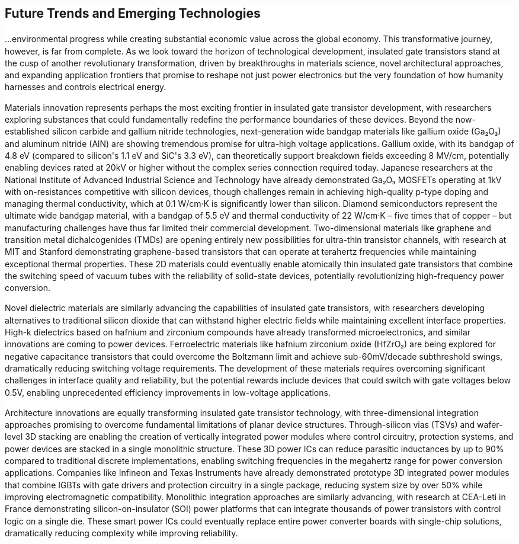 ## Future Trends and Emerging Technologies

...environmental progress while creating substantial economic value across the global economy. This transformative journey, however, is far from complete. As we look toward the horizon of technological development, insulated gate transistors stand at the cusp of another revolutionary transformation, driven by breakthroughs in materials science, novel architectural approaches, and expanding application frontiers that promise to reshape not just power electronics but the very foundation of how humanity harnesses and controls electrical energy.

Materials innovation represents perhaps the most exciting frontier in insulated gate transistor development, with researchers exploring substances that could fundamentally redefine the performance boundaries of these devices. Beyond the now-established silicon carbide and gallium nitride technologies, next-generation wide bandgap materials like gallium oxide (Ga₂O₃) and aluminum nitride (AlN) are showing tremendous promise for ultra-high voltage applications. Gallium oxide, with its bandgap of 4.8 eV (compared to silicon's 1.1 eV and SiC's 3.3 eV), can theoretically support breakdown fields exceeding 8 MV/cm, potentially enabling devices rated at 20kV or higher without the complex series connection required today. Japanese researchers at the National Institute of Advanced Industrial Science and Technology have already demonstrated Ga₂O₃ MOSFETs operating at 1kV with on-resistances competitive with silicon devices, though challenges remain in achieving high-quality p-type doping and managing thermal conductivity, which at 0.1 W/cm·K is significantly lower than silicon. Diamond semiconductors represent the ultimate wide bandgap material, with a bandgap of 5.5 eV and thermal conductivity of 22 W/cm·K – five times that of copper – but manufacturing challenges have thus far limited their commercial development. Two-dimensional materials like graphene and transition metal dichalcogenides (TMDs) are opening entirely new possibilities for ultra-thin transistor channels, with research at MIT and Stanford demonstrating graphene-based transistors that can operate at terahertz frequencies while maintaining exceptional thermal properties. These 2D materials could eventually enable atomically thin insulated gate transistors that combine the switching speed of vacuum tubes with the reliability of solid-state devices, potentially revolutionizing high-frequency power conversion.

Novel dielectric materials are similarly advancing the capabilities of insulated gate transistors, with researchers developing alternatives to traditional silicon dioxide that can withstand higher electric fields while maintaining excellent interface properties. High-k dielectrics based on hafnium and zirconium compounds have already transformed microelectronics, and similar innovations are coming to power devices. Ferroelectric materials like hafnium zirconium oxide (HfZrO₂) are being explored for negative capacitance transistors that could overcome the Boltzmann limit and achieve sub-60mV/decade subthreshold swings, dramatically reducing switching voltage requirements. The development of these materials requires overcoming significant challenges in interface quality and reliability, but the potential rewards include devices that could switch with gate voltages below 0.5V, enabling unprecedented efficiency improvements in low-voltage applications.

Architecture innovations are equally transforming insulated gate transistor technology, with three-dimensional integration approaches promising to overcome fundamental limitations of planar device structures. Through-silicon vias (TSVs) and wafer-level 3D stacking are enabling the creation of vertically integrated power modules where control circuitry, protection systems, and power devices are stacked in a single monolithic structure. These 3D power ICs can reduce parasitic inductances by up to 90% compared to traditional discrete implementations, enabling switching frequencies in the megahertz range for power conversion applications. Companies like Infineon and Texas Instruments have already demonstrated prototype 3D integrated power modules that combine IGBTs with gate drivers and protection circuitry in a single package, reducing system size by over 50% while improving electromagnetic compatibility. Monolithic integration approaches are similarly advancing, with research at CEA-Leti in France demonstrating silicon-on-insulator (SOI) power platforms that can integrate thousands of power transistors with control logic on a single die. These smart power ICs could eventually replace entire power converter boards with single-chip solutions, dramatically reducing complexity while improving reliability.
